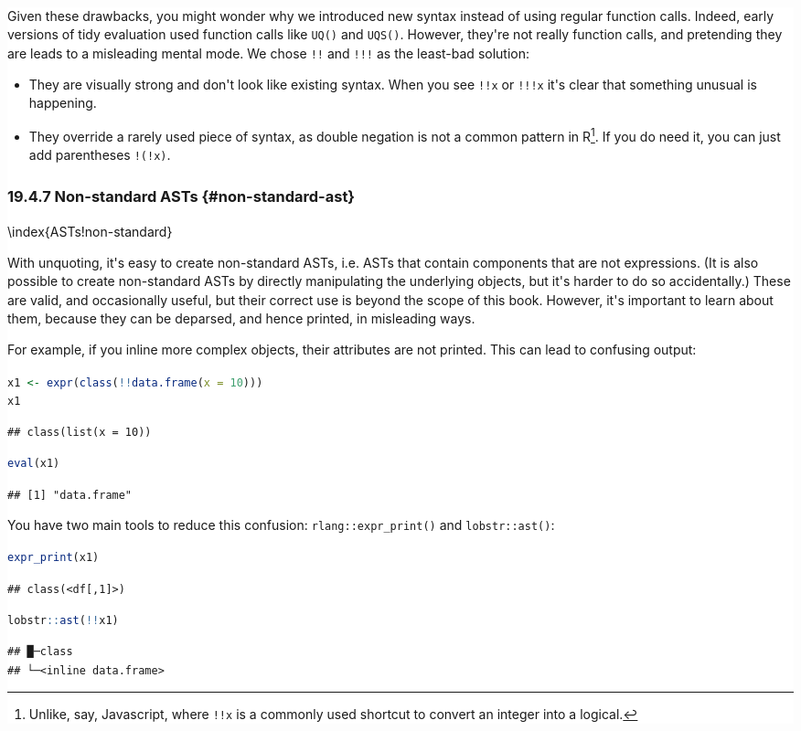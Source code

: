 Given these drawbacks, you might wonder why we introduced new syntax instead of using regular function calls. Indeed, early versions of tidy evaluation used function calls like `UQ()` and `UQS()`. However, they're not really function calls, and pretending they are leads to a misleading mental mode. We chose `!!` and `!!!` as the least-bad solution:

* They are visually strong and don't look like existing syntax. When you 
  see `!!x` or `!!!x` it's clear that something unusual is happening.
  
* They override a rarely used piece of syntax, as double negation is not a
  common pattern in R[^js-double-neg]. If you do need it, you can just
  add parentheses `!(!x)`.

[^js-double-neg]: Unlike, say, Javascript, where `!!x` is a commonly used shortcut to convert an integer into a logical.

### 19.4.7 Non-standard ASTs {#non-standard-ast}
\index{ASTs!non-standard}

With unquoting, it's easy to create non-standard ASTs, i.e. ASTs that contain components that are not expressions. (It is also possible to create non-standard ASTs by directly manipulating the underlying objects, but it's harder to do so accidentally.) These are valid, and occasionally useful, but their correct use is beyond the scope of this book. However, it's important to learn about them, because they can be deparsed, and hence printed, in misleading ways. 

For example, if you inline more complex objects, their attributes are not printed. This can lead to confusing output:


```r
x1 <- expr(class(!!data.frame(x = 10)))
x1
```

```
## class(list(x = 10))
```

```r
eval(x1)
```

```
## [1] "data.frame"
```

You have two main tools to reduce this confusion: `rlang::expr_print()` and `lobstr::ast()`:


```r
expr_print(x1)
```

```
## class(<df[,1]>)
```

```r
lobstr::ast(!!x1)
```

```
## █─class 
## └─<inline data.frame>
```


[^bang-bang-print]: Prior to R 3.5.1, there was another major downside: the R deparser treated `!!x` as `!(!x)`. This is why in old versions of R you might see extra parentheses when printing expressions. The good news is that these parentheses are not real and can be safely ignored most of the time. The bad news is that they will become real if you reparse that printed output to R code. These roundtripped functions will not work as expected since `!(!x)` does not unquote.
[^tidy-dots]: This is admittedly not the most creative of names, but it clearly suggests it's something that has been added to R after the fact.
[^anaphora]: Anaphoric comes from the linguistics term "anaphora", an expression that is context dependent. Anaphoric functions are found in [Arc](http://www.arcfn.com/doc/anaphoric.html) (a Lisp like language), [Perl](http://www.perlmonks.org/index.pl?node_id=666047), and [Clojure](http://amalloy.hubpages.com/hub/Unhygenic-anaphoric-Clojure-macros-for-fun-and-profit).
[^quine]: You might be familiar with the name Quine from "quines", computer programs that return a copy of their own source when run.